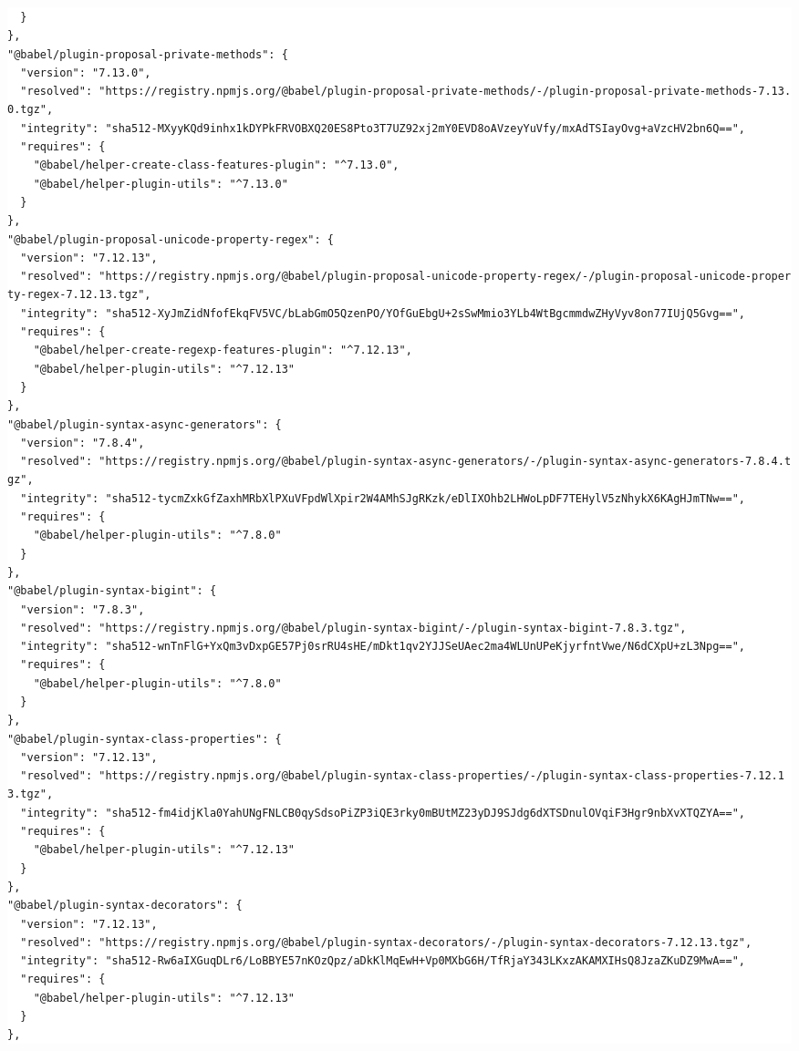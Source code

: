       }
    },
    "@babel/plugin-proposal-private-methods": {
      "version": "7.13.0",
      "resolved": "https://registry.npmjs.org/@babel/plugin-proposal-private-methods/-/plugin-proposal-private-methods-7.13.0.tgz",
      "integrity": "sha512-MXyyKQd9inhx1kDYPkFRVOBXQ20ES8Pto3T7UZ92xj2mY0EVD8oAVzeyYuVfy/mxAdTSIayOvg+aVzcHV2bn6Q==",
      "requires": {
        "@babel/helper-create-class-features-plugin": "^7.13.0",
        "@babel/helper-plugin-utils": "^7.13.0"
      }
    },
    "@babel/plugin-proposal-unicode-property-regex": {
      "version": "7.12.13",
      "resolved": "https://registry.npmjs.org/@babel/plugin-proposal-unicode-property-regex/-/plugin-proposal-unicode-property-regex-7.12.13.tgz",
      "integrity": "sha512-XyJmZidNfofEkqFV5VC/bLabGmO5QzenPO/YOfGuEbgU+2sSwMmio3YLb4WtBgcmmdwZHyVyv8on77IUjQ5Gvg==",
      "requires": {
        "@babel/helper-create-regexp-features-plugin": "^7.12.13",
        "@babel/helper-plugin-utils": "^7.12.13"
      }
    },
    "@babel/plugin-syntax-async-generators": {
      "version": "7.8.4",
      "resolved": "https://registry.npmjs.org/@babel/plugin-syntax-async-generators/-/plugin-syntax-async-generators-7.8.4.tgz",
      "integrity": "sha512-tycmZxkGfZaxhMRbXlPXuVFpdWlXpir2W4AMhSJgRKzk/eDlIXOhb2LHWoLpDF7TEHylV5zNhykX6KAgHJmTNw==",
      "requires": {
        "@babel/helper-plugin-utils": "^7.8.0"
      }
    },
    "@babel/plugin-syntax-bigint": {
      "version": "7.8.3",
      "resolved": "https://registry.npmjs.org/@babel/plugin-syntax-bigint/-/plugin-syntax-bigint-7.8.3.tgz",
      "integrity": "sha512-wnTnFlG+YxQm3vDxpGE57Pj0srRU4sHE/mDkt1qv2YJJSeUAec2ma4WLUnUPeKjyrfntVwe/N6dCXpU+zL3Npg==",
      "requires": {
        "@babel/helper-plugin-utils": "^7.8.0"
      }
    },
    "@babel/plugin-syntax-class-properties": {
      "version": "7.12.13",
      "resolved": "https://registry.npmjs.org/@babel/plugin-syntax-class-properties/-/plugin-syntax-class-properties-7.12.13.tgz",
      "integrity": "sha512-fm4idjKla0YahUNgFNLCB0qySdsoPiZP3iQE3rky0mBUtMZ23yDJ9SJdg6dXTSDnulOVqiF3Hgr9nbXvXTQZYA==",
      "requires": {
        "@babel/helper-plugin-utils": "^7.12.13"
      }
    },
    "@babel/plugin-syntax-decorators": {
      "version": "7.12.13",
      "resolved": "https://registry.npmjs.org/@babel/plugin-syntax-decorators/-/plugin-syntax-decorators-7.12.13.tgz",
      "integrity": "sha512-Rw6aIXGuqDLr6/LoBBYE57nKOzQpz/aDkKlMqEwH+Vp0MXbG6H/TfRjaY343LKxzAKAMXIHsQ8JzaZKuDZ9MwA==",
      "requires": {
        "@babel/helper-plugin-utils": "^7.12.13"
      }
    },